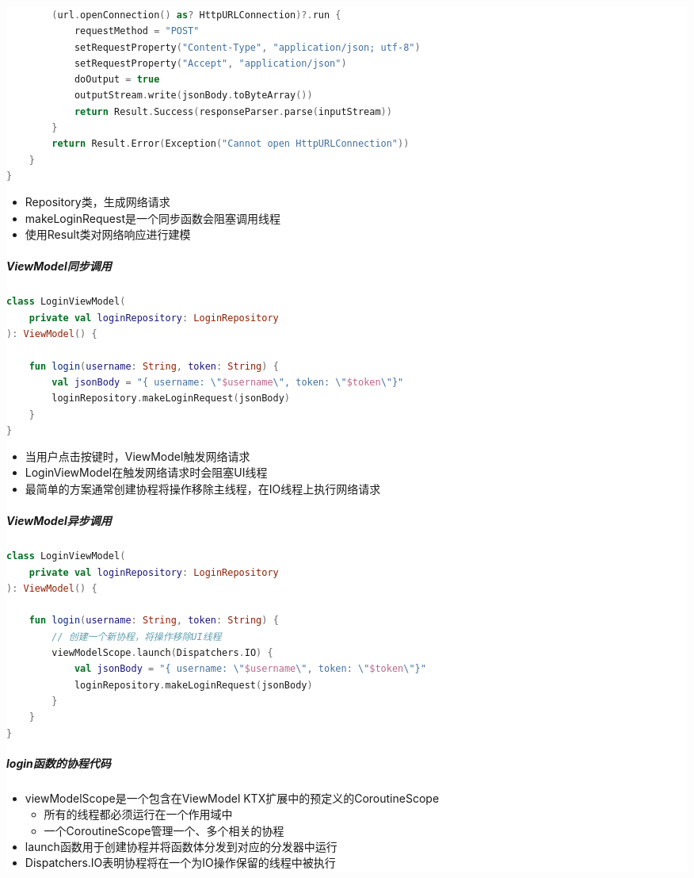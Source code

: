 ```kotlin
        (url.openConnection() as? HttpURLConnection)?.run {
            requestMethod = "POST"
            setRequestProperty("Content-Type", "application/json; utf-8")
            setRequestProperty("Accept", "application/json")
            doOutput = true
            outputStream.write(jsonBody.toByteArray())
            return Result.Success(responseParser.parse(inputStream))
        }
        return Result.Error(Exception("Cannot open HttpURLConnection"))
    }
}
```
* Repository类，生成网络请求
* makeLoginRequest是一个同步函数会阻塞调用线程
* 使用Result类对网络响应进行建模

##### ViewModel同步调用
```kotlin
class LoginViewModel(
    private val loginRepository: LoginRepository
): ViewModel() {

    fun login(username: String, token: String) {
        val jsonBody = "{ username: \"$username\", token: \"$token\"}"
        loginRepository.makeLoginRequest(jsonBody)
    }
}
```
* 当用户点击按键时，ViewModel触发网络请求
* LoginViewModel在触发网络请求时会阻塞UI线程
* 最简单的方案通常创建协程将操作移除主线程，在IO线程上执行网络请求

##### ViewModel异步调用
```kotlin
class LoginViewModel(
    private val loginRepository: LoginRepository
): ViewModel() {

    fun login(username: String, token: String) {
        // 创建一个新协程，将操作移除UI线程
        viewModelScope.launch(Dispatchers.IO) {
            val jsonBody = "{ username: \"$username\", token: \"$token\"}"
            loginRepository.makeLoginRequest(jsonBody)
        }
    }
}
```

##### login函数的协程代码
* viewModelScope是一个包含在ViewModel KTX扩展中的预定义的CoroutineScope
    * 所有的线程都必须运行在一个作用域中
    * 一个CoroutineScope管理一个、多个相关的协程
* launch函数用于创建协程并将函数体分发到对应的分发器中运行
* Dispatchers.IO表明协程将在一个为IO操作保留的线程中被执行
